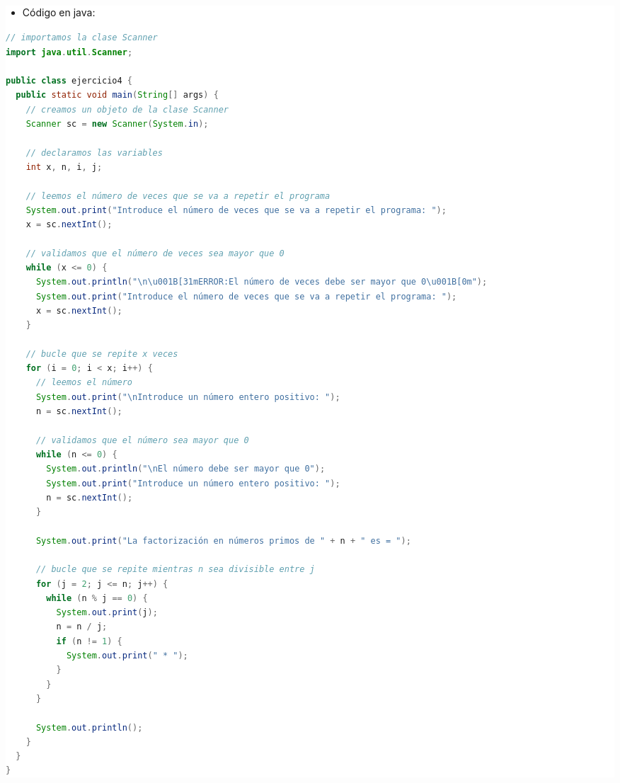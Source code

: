 - Código en java:

```java
// importamos la clase Scanner
import java.util.Scanner;

public class ejercicio4 {
  public static void main(String[] args) {
    // creamos un objeto de la clase Scanner
    Scanner sc = new Scanner(System.in);

    // declaramos las variables
    int x, n, i, j;

    // leemos el número de veces que se va a repetir el programa
    System.out.print("Introduce el número de veces que se va a repetir el programa: ");
    x = sc.nextInt();

    // validamos que el número de veces sea mayor que 0
    while (x <= 0) {
      System.out.println("\n\u001B[31mERROR:El número de veces debe ser mayor que 0\u001B[0m");
      System.out.print("Introduce el número de veces que se va a repetir el programa: ");
      x = sc.nextInt();
    }

    // bucle que se repite x veces
    for (i = 0; i < x; i++) {
      // leemos el número
      System.out.print("\nIntroduce un número entero positivo: ");
      n = sc.nextInt();

      // validamos que el número sea mayor que 0
      while (n <= 0) {
        System.out.println("\nEl número debe ser mayor que 0");
        System.out.print("Introduce un número entero positivo: ");
        n = sc.nextInt();
      }

      System.out.print("La factorización en números primos de " + n + " es = ");

      // bucle que se repite mientras n sea divisible entre j
      for (j = 2; j <= n; j++) {
        while (n % j == 0) {
          System.out.print(j);
          n = n / j;
          if (n != 1) {
            System.out.print(" * ");
          }
        }
      }

      System.out.println();
    }
  }
}
```
